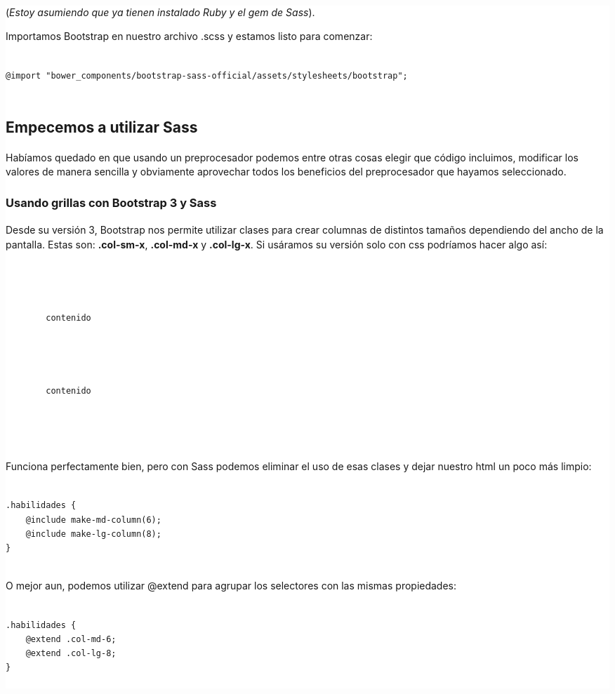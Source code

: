 (*Estoy asumiendo que ya tienen instalado Ruby y el gem de Sass*).

Importamos Bootstrap en nuestro archivo .scss y estamos listo para comenzar:

<pre>
<code class="language-scss">
@import "bower_components/bootstrap-sass-official/assets/stylesheets/bootstrap";
</code>
</pre>

## Empecemos a utilizar Sass

Habíamos quedado en que usando un preprocesador podemos entre otras cosas elegir que código incluimos, modificar los valores de manera sencilla y obviamente aprovechar todos los beneficios del preprocesador que hayamos seleccionado.

### Usando grillas con Bootstrap 3 y Sass

Desde su versión 3, Bootstrap nos permite utilizar clases para crear columnas de distintos tamaños dependiendo del ancho de la pantalla. Estas son: **.col-sm-x**, **.col-md-x** y **.col-lg-x**. Si usáramos su versión solo con css podríamos hacer algo así:

<pre>
<code class="language-markup">
<div class="row">
    <div class="habilidades col-md-6 col-lg-8">
        contenido
    </div>

    <div class="lista-habilidades col-md-6 col-lg-4">
        contenido
    </div>
</div>
</code>
</pre>

Funciona perfectamente bien, pero con Sass podemos eliminar el uso de esas clases y dejar nuestro html un poco más limpio:

<pre>
<code class="language-scss">
.habilidades {
    @include make-md-column(6);
    @include make-lg-column(8);
}
</code>
</pre>

O mejor aun, podemos utilizar @extend para agrupar los selectores con las mismas propiedades:

<pre>
<code class="language-scss">
.habilidades {
    @extend .col-md-6;
    @extend .col-lg-8;
}
</code>
</pre>
